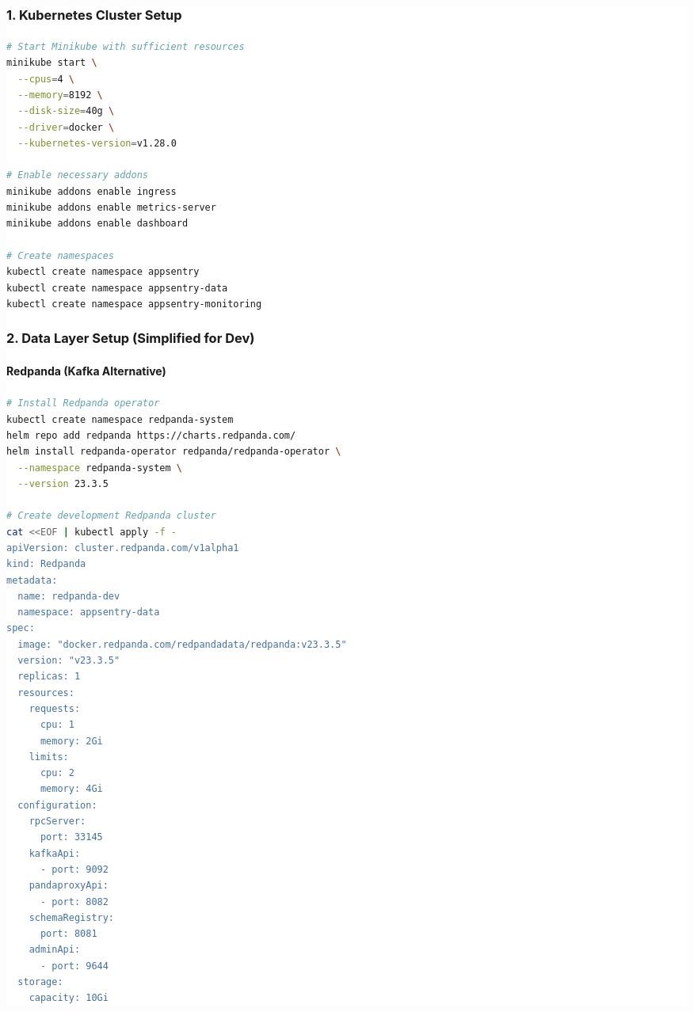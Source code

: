 ### 1. Kubernetes Cluster Setup

```bash
# Start Minikube with sufficient resources
minikube start \
  --cpus=4 \
  --memory=8192 \
  --disk-size=40g \
  --driver=docker \
  --kubernetes-version=v1.28.0

# Enable necessary addons
minikube addons enable ingress
minikube addons enable metrics-server
minikube addons enable dashboard

# Create namespaces
kubectl create namespace appsentry
kubectl create namespace appsentry-data
kubectl create namespace appsentry-monitoring
```

### 2. Data Layer Setup (Simplified for Dev)

#### Redpanda (Kafka Alternative)
```bash
# Install Redpanda operator
kubectl create namespace redpanda-system
helm repo add redpanda https://charts.redpanda.com/
helm install redpanda-operator redpanda/redpanda-operator \
  --namespace redpanda-system \
  --version 23.3.5

# Create development Redpanda cluster
cat <<EOF | kubectl apply -f -
apiVersion: cluster.redpanda.com/v1alpha1
kind: Redpanda
metadata:
  name: redpanda-dev
  namespace: appsentry-data
spec:
  image: "docker.redpanda.com/redpandadata/redpanda:v23.3.5"
  version: "v23.3.5"
  replicas: 1
  resources:
    requests:
      cpu: 1
      memory: 2Gi
    limits:
      cpu: 2
      memory: 4Gi
  configuration:
    rpcServer:
      port: 33145
    kafkaApi:
      - port: 9092
    pandaproxyApi:
      - port: 8082
    schemaRegistry:
      port: 8081
    adminApi:
      - port: 9644
  storage:
    capacity: 10Gi
```